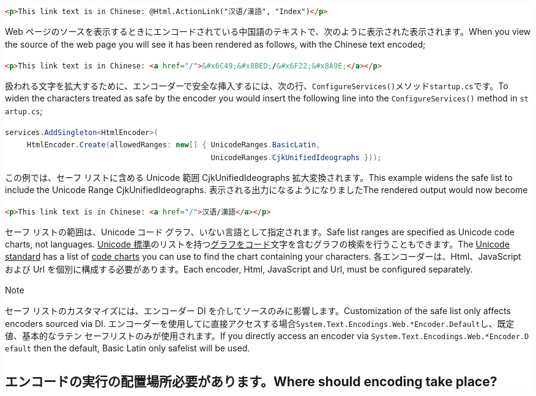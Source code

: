 ```html
<p>This link text is in Chinese: @Html.ActionLink("汉语/漢語", "Index")</p>
   ```

<span data-ttu-id="9a8a6-163">Web ページのソースを表示するときにエンコードされている中国語のテキストで、次のように表示された表示されます。</span><span class="sxs-lookup"><span data-stu-id="9a8a6-163">When you view the source of the web page you will see it has been rendered as follows, with the Chinese text encoded;</span></span>

```html
<p>This link text is in Chinese: <a href="/">&#x6C49;&#x8BED;/&#x6F22;&#x8A9E;</a></p>
   ```

<span data-ttu-id="9a8a6-164">扱われる文字を拡大するために、エンコーダーで安全な挿入するには、次の行、`ConfigureServices()`メソッド`startup.cs`です。</span><span class="sxs-lookup"><span data-stu-id="9a8a6-164">To widen the characters treated as safe by the encoder you would insert the following line into the `ConfigureServices()` method in `startup.cs`;</span></span>

```csharp
services.AddSingleton<HtmlEncoder>(
     HtmlEncoder.Create(allowedRanges: new[] { UnicodeRanges.BasicLatin,
                                               UnicodeRanges.CjkUnifiedIdeographs }));
   ```

<span data-ttu-id="9a8a6-165">この例では、セーフ リストに含める Unicode 範囲 CjkUnifiedIdeographs 拡大変換されます。</span><span class="sxs-lookup"><span data-stu-id="9a8a6-165">This example widens the safe list to include the Unicode Range CjkUnifiedIdeographs.</span></span> <span data-ttu-id="9a8a6-166">表示される出力になるようになりました</span><span class="sxs-lookup"><span data-stu-id="9a8a6-166">The rendered output would now become</span></span>

```html
<p>This link text is in Chinese: <a href="/">汉语/漢語</a></p>
   ```

<span data-ttu-id="9a8a6-167">セーフ リストの範囲は、Unicode コード グラフ、いない言語として指定されます。</span><span class="sxs-lookup"><span data-stu-id="9a8a6-167">Safe list ranges are specified as Unicode code charts, not languages.</span></span> <span data-ttu-id="9a8a6-168">[Unicode 標準](http://unicode.org/)のリストを持つ[グラフをコード](http://www.unicode.org/charts/index.html)文字を含むグラフの検索を行うこともできます。</span><span class="sxs-lookup"><span data-stu-id="9a8a6-168">The [Unicode standard](http://unicode.org/) has a list of [code charts](http://www.unicode.org/charts/index.html) you can use to find the chart containing your characters.</span></span> <span data-ttu-id="9a8a6-169">各エンコーダーは、Html、JavaScript および Url を個別に構成する必要があります。</span><span class="sxs-lookup"><span data-stu-id="9a8a6-169">Each encoder, Html, JavaScript and Url, must be configured separately.</span></span>

> [!NOTE]
> <span data-ttu-id="9a8a6-170">セーフ リストのカスタマイズには、エンコーダー DI を介してソースのみに影響します。</span><span class="sxs-lookup"><span data-stu-id="9a8a6-170">Customization of the safe list only affects encoders sourced via DI.</span></span> <span data-ttu-id="9a8a6-171">エンコーダーを使用してに直接アクセスする場合`System.Text.Encodings.Web.*Encoder.Default`し、既定値、基本的なラテン セーフリストのみが使用されます。</span><span class="sxs-lookup"><span data-stu-id="9a8a6-171">If you directly access an encoder via `System.Text.Encodings.Web.*Encoder.Default` then the default, Basic Latin only safelist will be used.</span></span>

## <a name="where-should-encoding-take-place"></a><span data-ttu-id="9a8a6-172">エンコードの実行の配置場所必要があります。</span><span class="sxs-lookup"><span data-stu-id="9a8a6-172">Where should encoding take place?</span></span>
